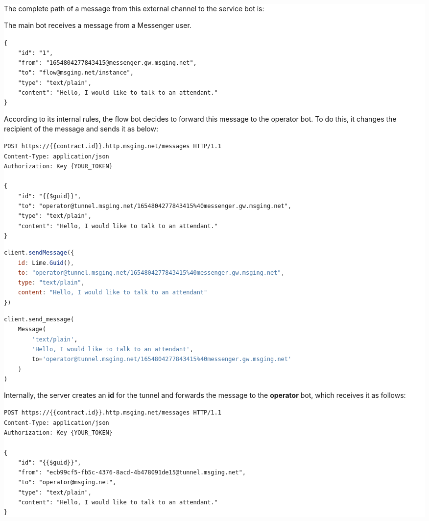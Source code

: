The complete path of a message from this external channel to the service bot is:

The main bot receives a message from a Messenger user.

```
{
    "id": "1",
    "from": "1654804277843415@messenger.gw.msging.net",
    "to": "flow@msging.net/instance",
    "type": "text/plain",
    "content": "Hello, I would like to talk to an attendant."
}
```

According to its internal rules, the flow bot decides to forward this message to the operator bot. To do this, it changes the recipient of the message and sends it as below:

```http
POST https://{{contract.id}}.http.msging.net/messages HTTP/1.1
Content-Type: application/json
Authorization: Key {YOUR_TOKEN}

{
    "id": "{{$guid}}",
    "to": "operator@tunnel.msging.net/1654804277843415%40messenger.gw.msging.net",
    "type": "text/plain",
    "content": "Hello, I would like to talk to an attendant."
}
```

```javascript
client.sendMessage({
    id: Lime.Guid(),
    to: "operator@tunnel.msging.net/1654804277843415%40messenger.gw.msging.net",
    type: "text/plain",
    content: "Hello, I would like to talk to an attendant"
})
```

```python
client.send_message(
    Message(
        'text/plain',
        'Hello, I would like to talk to an attendant',
        to='operator@tunnel.msging.net/1654804277843415%40messenger.gw.msging.net'
    )
)
```

Internally, the server creates an **id** for the tunnel and forwards the message to the **operator** bot, which receives it as follows:

```http
POST https://{{contract.id}}.http.msging.net/messages HTTP/1.1
Content-Type: application/json
Authorization: Key {YOUR_TOKEN}

{
    "id": "{{$guid}}",
    "from": "ecb99cf5-fb5c-4376-8acd-4b478091de15@tunnel.msging.net",
    "to": "operator@msging.net",
    "type": "text/plain",
    "content": "Hello, I would like to talk to an attendant."
}
```
